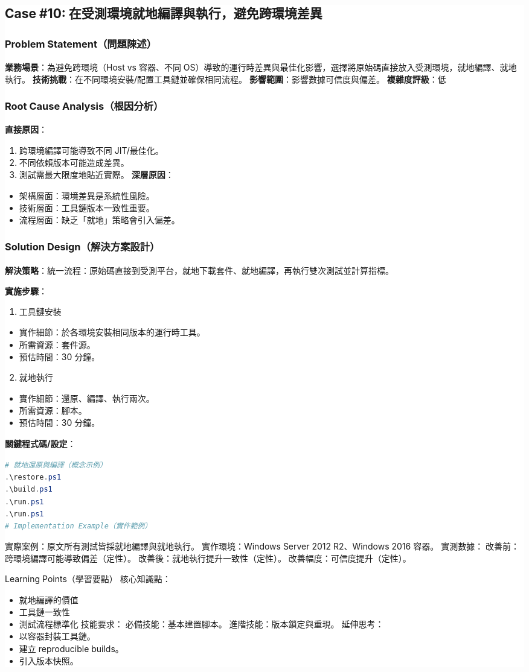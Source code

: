 
## Case #10: 在受測環境就地編譯與執行，避免跨環境差異

### Problem Statement（問題陳述）
**業務場景**：為避免跨環境（Host vs 容器、不同 OS）導致的運行時差異與最佳化影響，選擇將原始碼直接放入受測環境，就地編譯、就地執行。
**技術挑戰**：在不同環境安裝/配置工具鏈並確保相同流程。
**影響範圍**：影響數據可信度與偏差。
**複雜度評級**：低

### Root Cause Analysis（根因分析）
**直接原因**：
1. 跨環境編譯可能導致不同 JIT/最佳化。
2. 不同依賴版本可能造成差異。
3. 測試需最大限度地貼近實際。
**深層原因**：
- 架構層面：環境差異是系統性風險。
- 技術層面：工具鏈版本一致性重要。
- 流程層面：缺乏「就地」策略會引入偏差。

### Solution Design（解決方案設計）
**解決策略**：統一流程：原始碼直接到受測平台，就地下載套件、就地編譯，再執行雙次測試並計算指標。

**實施步驟**：
1. 工具鏈安裝
- 實作細節：於各環境安裝相同版本的運行時工具。
- 所需資源：套件源。
- 預估時間：30 分鐘。

2. 就地執行
- 實作細節：還原、編譯、執行兩次。
- 所需資源：腳本。
- 預估時間：30 分鐘。

**關鍵程式碼/設定**：
```powershell
# 就地還原與編譯（概念示例）
.\restore.ps1
.\build.ps1
.\run.ps1
.\run.ps1
# Implementation Example（實作範例）
```

實際案例：原文所有測試皆採就地編譯與就地執行。
實作環境：Windows Server 2012 R2、Windows 2016 容器。
實測數據：
改善前：跨環境編譯可能導致偏差（定性）。
改善後：就地執行提升一致性（定性）。
改善幅度：可信度提升（定性）。

Learning Points（學習要點）
核心知識點：
- 就地編譯的價值
- 工具鏈一致性
- 測試流程標準化
技能要求：
必備技能：基本建置腳本。
進階技能：版本鎖定與重現。
延伸思考：
- 以容器封裝工具鏈。
- 建立 reproducible builds。
- 引入版本快照。
